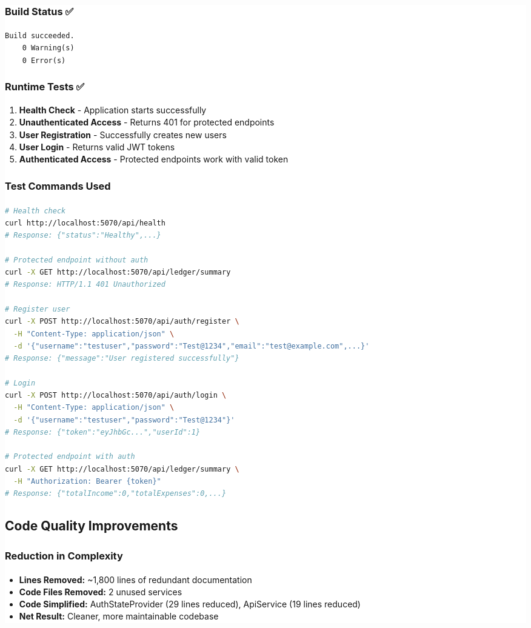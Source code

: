 ### Build Status ✅
```
Build succeeded.
    0 Warning(s)
    0 Error(s)
```

### Runtime Tests ✅
1. **Health Check** - Application starts successfully
2. **Unauthenticated Access** - Returns 401 for protected endpoints
3. **User Registration** - Successfully creates new users
4. **User Login** - Returns valid JWT tokens
5. **Authenticated Access** - Protected endpoints work with valid token

### Test Commands Used
```bash
# Health check
curl http://localhost:5070/api/health
# Response: {"status":"Healthy",...}

# Protected endpoint without auth
curl -X GET http://localhost:5070/api/ledger/summary
# Response: HTTP/1.1 401 Unauthorized

# Register user
curl -X POST http://localhost:5070/api/auth/register \
  -H "Content-Type: application/json" \
  -d '{"username":"testuser","password":"Test@1234","email":"test@example.com",...}'
# Response: {"message":"User registered successfully"}

# Login
curl -X POST http://localhost:5070/api/auth/login \
  -H "Content-Type: application/json" \
  -d '{"username":"testuser","password":"Test@1234"}'
# Response: {"token":"eyJhbGc...","userId":1}

# Protected endpoint with auth
curl -X GET http://localhost:5070/api/ledger/summary \
  -H "Authorization: Bearer {token}"
# Response: {"totalIncome":0,"totalExpenses":0,...}
```

## Code Quality Improvements

### Reduction in Complexity
- **Lines Removed:** ~1,800 lines of redundant documentation
- **Code Files Removed:** 2 unused services
- **Code Simplified:** AuthStateProvider (29 lines reduced), ApiService (19 lines reduced)
- **Net Result:** Cleaner, more maintainable codebase
